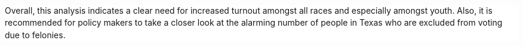Overall, this analysis indicates a clear need for increased turnout
amongst all races and especially amongst youth. Also, it is recommended
for policy makers to take a closer look at the alarming number of people
in Texas who are excluded from voting due to felonies.
